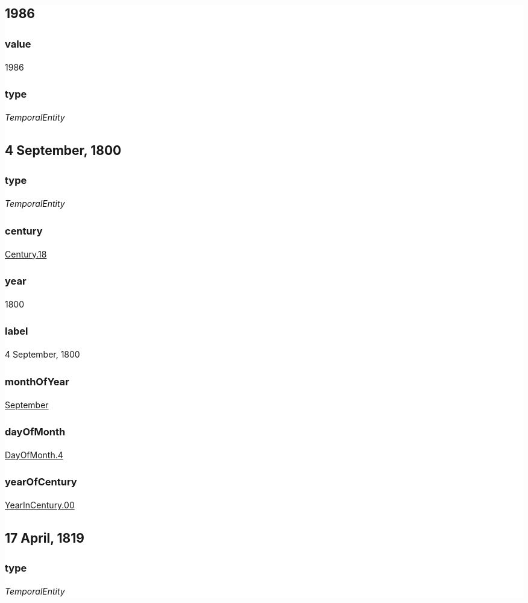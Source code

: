 ## 1986

### value


1986

### type


*TemporalEntity*

## 4 September, 1800

### type


*TemporalEntity*

### century


[Century.18](#Century.18)

### year


1800

### label


4 September, 1800

### monthOfYear


[September](#September)

### dayOfMonth


[DayOfMonth.4](#DayOfMonth.4)

### yearOfCentury


[YearInCentury.00](#YearInCentury.00)

## 17 April, 1819

### type


*TemporalEntity*
